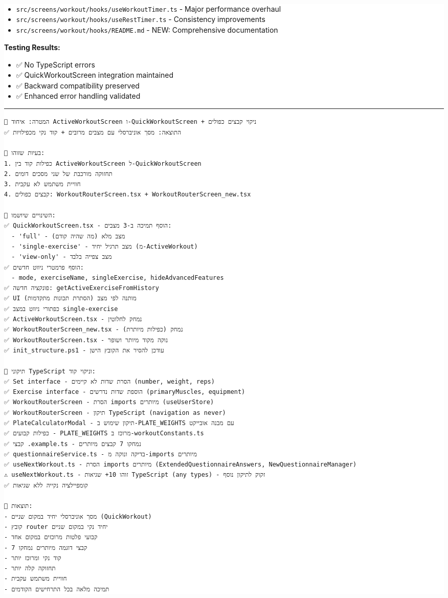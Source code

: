 - `src/screens/workout/hooks/useWorkoutTimer.ts` - Major performance overhaul
- `src/screens/workout/hooks/useRestTimer.ts` - Consistency improvements
- `src/screens/workout/hooks/README.md` - NEW: Comprehensive documentation

**Testing Results:**

- ✅ No TypeScript errors
- ✅ QuickWorkoutScreen integration maintained
- ✅ Backward compatibility preserved
- ✅ Enhanced error handling validated

---

```
🎯 המטרה: איחוד ActiveWorkoutScreen ו-QuickWorkoutScreen + ניקוי קבצים כפולים
✅ התוצאה: מסך אוניברסלי עם מצבים מרובים + קוד נקי מכפילויות

🚨 בעיות שזוהו:
1. כפילות קוד בין ActiveWorkoutScreen ל-QuickWorkoutScreen
2. תחזוקה מורכבת של שני מסכים דומים
3. חוויית משתמש לא עקבית
4. קבצים כפולים: WorkoutRouterScreen.tsx + WorkoutRouterScreen_new.tsx

🔧 השינויים שיושמו:
✅ QuickWorkoutScreen.tsx - הוסף תמיכה ב-3 מצבים:
  - 'full' - מצב מלא (מה שהיה קודם)
  - 'single-exercise' - מצב תרגיל יחיד (מ-ActiveWorkout)
  - 'view-only' - מצב צפייה בלבד
✅ הוסף פרמטרי ניווט חדשים:
  - mode, exerciseName, singleExercise, hideAdvancedFeatures
✅ פונקציה חדשה: getActiveExerciseFromHistory
✅ UI מותנה לפי מצב (הסתרת תכונות מתקדמות)
✅ כפתורי ניווט במצב single-exercise
✅ ActiveWorkoutScreen.tsx - נמחק לחלוטין
✅ WorkoutRouterScreen_new.tsx - נמחק (כפילות מיותרת)
✅ WorkoutRouterScreen.tsx - נוקה מקוד מיותר ושופר
✅ init_structure.ps1 - עודכן להסיר את הקובץ הישן

🔧 תיקוני TypeScript וניקוי קוד:
✅ Set interface - הסרת שדות לא קיימים (number, weight, reps)
✅ Exercise interface - הוספת שדות נדרשים (primaryMuscles, equipment)
✅ WorkoutRouterScreen - הסרת imports מיותרים (useUserStore)
✅ WorkoutRouterScreen - תיקון TypeScript (navigation as never)
✅ PlateCalculatorModal - תיקון שימוש ב-PLATE_WEIGHTS עם מבנה אובייקט
✅ כפילות קבועים - PLATE_WEIGHTS מרוכז ב-workoutConstants.ts
✅ קבצי .example.ts - נמחקו 7 קבצים מיותרים
✅ questionnaireService.ts - בדיקה ונוקה מ-imports מיותרים
✅ useNextWorkout.ts - הסרת imports מיותרים (ExtendedQuestionnaireAnswers, NewQuestionnaireManager)
⚠️ useNextWorkout.ts - זוהו 10+ שגיאות TypeScript (any types) - זקוק לתיקון נוסף
✅ קומפיילציה נקייה ללא שגיאות

🎯 תוצאות:
- מסך אוניברסלי יחיד במקום שניים (QuickWorkout)
- קובץ router יחיד נקי במקום שניים
- קבועי פלטות מרוכזים במקום אחד
- 7 קבצי דוגמה מיותרים נמחקו
- קוד נקי ומרוכז יותר
- תחזוקה קלה יותר
- חוויית משתמש עקבית
- תמיכה מלאה בכל התרחישים הקודמים
```
